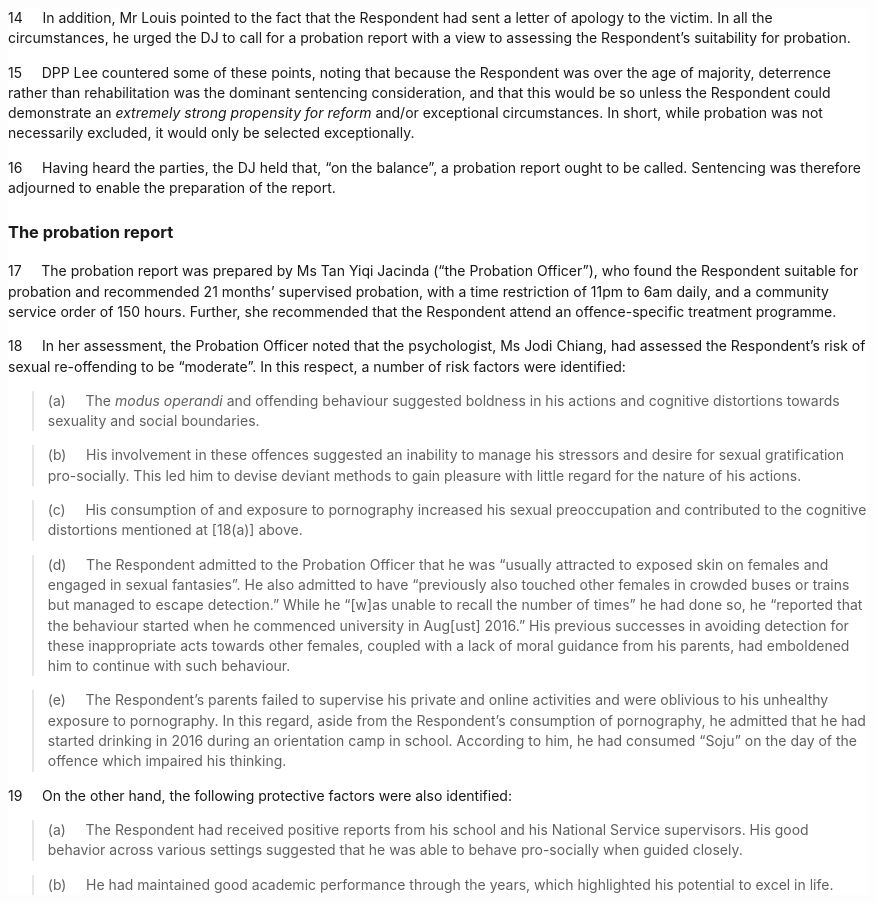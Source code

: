 14     In addition, Mr Louis pointed to the fact that the Respondent had sent a letter of apology to the victim. In all the circumstances, he urged the DJ to call for a probation report with a view to assessing the Respondent’s suitability for probation.

15     DPP Lee countered some of these points, noting that because the Respondent was over the age of majority, deterrence rather than rehabilitation was the dominant sentencing consideration, and that this would be so unless the Respondent could demonstrate an _extremely strong propensity for reform_ and/or exceptional circumstances. In short, while probation was not necessarily excluded, it would only be selected exceptionally.

16     Having heard the parties, the DJ held that, “on the balance”, a probation report ought to be called. Sentencing was therefore adjourned to enable the preparation of the report.

### The probation report

17     The probation report was prepared by Ms Tan Yiqi Jacinda (“the Probation Officer”), who found the Respondent suitable for probation and recommended 21 months’ supervised probation, with a time restriction of 11pm to 6am daily, and a community service order of 150 hours. Further, she recommended that the Respondent attend an offence-specific treatment programme.

18     In her assessment, the Probation Officer noted that the psychologist, Ms Jodi Chiang, had assessed the Respondent’s risk of sexual re-offending to be “moderate”. In this respect, a number of risk factors were identified:

> (a)     The _modus operandi_ and offending behaviour suggested boldness in his actions and cognitive distortions towards sexuality and social boundaries.

> (b)     His involvement in these offences suggested an inability to manage his stressors and desire for sexual gratification pro-socially. This led him to devise deviant methods to gain pleasure with little regard for the nature of his actions.

> (c)     His consumption of and exposure to pornography increased his sexual preoccupation and contributed to the cognitive distortions mentioned at \[18(a)\] above.

> (d)     The Respondent admitted to the Probation Officer that he was “usually attracted to exposed skin on females and engaged in sexual fantasies”. He also admitted to have “previously also touched other females in crowded buses or trains but managed to escape detection.” While he “\[w\]as unable to recall the number of times” he had done so, he “reported that the behaviour started when he commenced university in Aug\[ust\] 2016.” His previous successes in avoiding detection for these inappropriate acts towards other females, coupled with a lack of moral guidance from his parents, had emboldened him to continue with such behaviour.

> (e)     The Respondent’s parents failed to supervise his private and online activities and were oblivious to his unhealthy exposure to pornography. In this regard, aside from the Respondent’s consumption of pornography, he admitted that he had started drinking in 2016 during an orientation camp in school. According to him, he had consumed “Soju” on the day of the offence which impaired his thinking.

19     On the other hand, the following protective factors were also identified:

> (a)     The Respondent had received positive reports from his school and his National Service supervisors. His good behavior across various settings suggested that he was able to behave pro-socially when guided closely.

> (b)     He had maintained good academic performance through the years, which highlighted his potential to excel in life.


[^1]: Record of Appeal pp 35, 63 and 65.
[^2]: Letter from Respondent’s Counsel (24 March 2020), p 14.
[^3]: Letter from Respondent’s Counsel (24 March 2020) p 6, para 2.
[^4]: Response to DC letter dated 24 March 2020 (30 March 2020), para 2.
[^5]: Reply to PP’s letter dated 30 March 2020 (6 April 2020), para 3.
[^6]: Letter from Respondent’s Counsel (24 March 2020), pp 6 to 7.
[^7]: Letter from Respondent’s Counsel (24 March 2020), p 14, para (h)(ii).
[^8]: Letter from Respondent’s Counsel (24 March 2020), p 15; Response to DC Letter dated 24 March 2020 (30 March 2020), para 8.